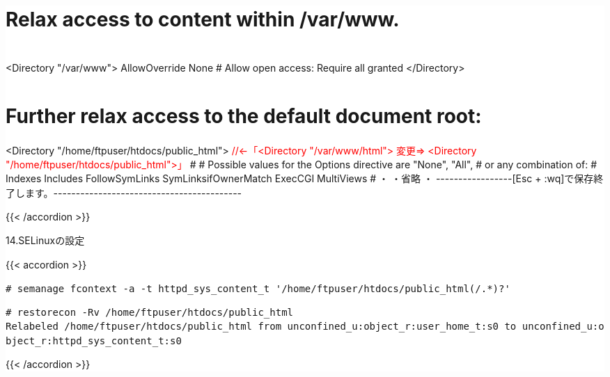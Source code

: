 #
# Relax access to content within /var/www.
#
&lt;Directory "/var/www"&gt;
    AllowOverride None
    # Allow open access:
    Require all granted
    &lt;/Directory&gt;

# Further relax access to the default document root:
&lt;Directory "/home/ftpuser/htdocs/public_html"&gt; <font color="Red">//←「&lt;Directory "/var/www/html"&gt; 変更⇒ &lt;Directory "/home/ftpuser/htdocs/public_html"&gt;」</font>
    #
    # Possible values for the Options directive are "None", "All",
    # or any combination of:
    #   Indexes Includes FollowSymLinks SymLinksifOwnerMatch ExecCGI MultiViews
    #
・
・省略
・
-----------------[Esc + :wq]で保存終了します。------------------------------------------
</pre>
</div>
{{< /accordion >}}

14.SELinuxの設定

{{< accordion >}}
<div>
<pre>
# semanage fcontext -a -t httpd_sys_content_t '/home/ftpuser/htdocs/public_html(/.*)?'
</pre>

<pre>
# restorecon -Rv /home/ftpuser/htdocs/public_html
Relabeled /home/ftpuser/htdocs/public_html from unconfined_u:object_r:user_home_t:s0 to unconfined_u:object_r:httpd_sys_content_t:s0
</pre>
</div>
{{< /accordion >}}
